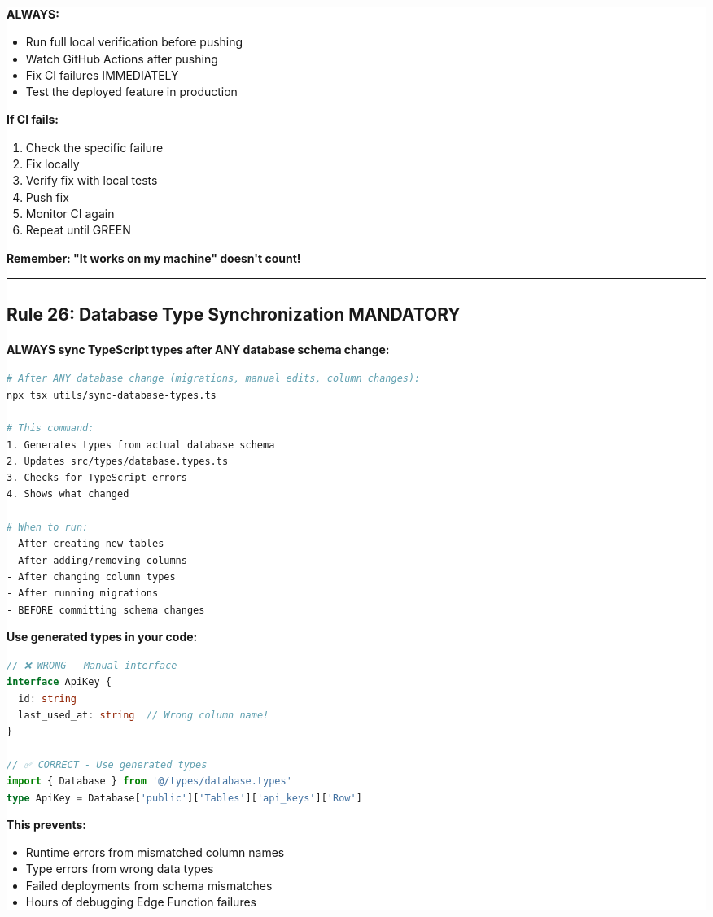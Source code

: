 **ALWAYS:**
- Run full local verification before pushing
- Watch GitHub Actions after pushing
- Fix CI failures IMMEDIATELY
- Test the deployed feature in production

**If CI fails:**
1. Check the specific failure
2. Fix locally
3. Verify fix with local tests
4. Push fix
5. Monitor CI again
6. Repeat until GREEN

**Remember: "It works on my machine" doesn't count!**

---

## Rule 26: Database Type Synchronization MANDATORY

**ALWAYS sync TypeScript types after ANY database schema change:**

```bash
# After ANY database change (migrations, manual edits, column changes):
npx tsx utils/sync-database-types.ts

# This command:
1. Generates types from actual database schema
2. Updates src/types/database.types.ts
3. Checks for TypeScript errors
4. Shows what changed

# When to run:
- After creating new tables
- After adding/removing columns
- After changing column types
- After running migrations
- BEFORE committing schema changes
```

**Use generated types in your code:**
```typescript
// ❌ WRONG - Manual interface
interface ApiKey {
  id: string
  last_used_at: string  // Wrong column name!
}

// ✅ CORRECT - Use generated types
import { Database } from '@/types/database.types'
type ApiKey = Database['public']['Tables']['api_keys']['Row']
```

**This prevents:**
- Runtime errors from mismatched column names
- Type errors from wrong data types
- Failed deployments from schema mismatches
- Hours of debugging Edge Function failures
